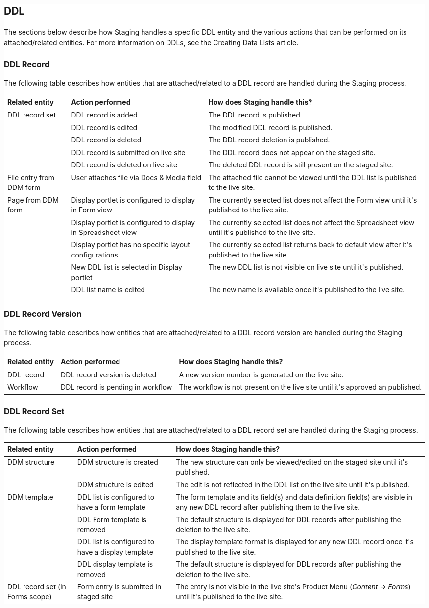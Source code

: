## DDL

The sections below describe how Staging handles a specific DDL entity and the
various actions that can be performed on its attached/related entities. For more
information on DDLs, see the
[Creating Data Lists](/docs/7-0/user/-/knowledge_base/u/creating-data-lists)
article.

### DDL Record

The following table describes how entities that are attached/related to a DDL
record are handled during the Staging process.

| Related entity | Action performed | How does Staging handle this? 
| :------------- | :--------------  | :----------------------------
| DDL record set | DDL record is added | The DDL record is published.
|                | DDL record is edited | The modified DDL record is published.
|                | DDL record is deleted | The DDL record deletion is published.
|                | DDL record is submitted on live site | The DDL record does not appear on the staged site.
|                | DDL record is deleted on live site | The deleted DDL record is still present on the staged site.
| File entry from DDM form | User attaches file via Docs & Media field | The attached file cannot be viewed until the DDL list is published to the live site.
| Page from DDM form | Display portlet is configured to display in Form view | The currently selected list does not affect the Form view until it's published to the live site.
|                    | Display portlet is configured to display in Spreadsheet view | The currently selected list does not affect the Spreadsheet view until it's published to the live site.
|                    | Display portlet has no specific layout configurations | The currently selected list returns back to default view after it's published to the live site.
|                    | New DDL list is selected in Display portlet | The new DDL list is not visible on live site until it's published.
|                    | DDL list name is edited | The new name is available once it's published to the live site.

### DDL Record Version

The following table describes how entities that are attached/related to a DDL
record version are handled during the Staging process.

| Related entity | Action performed | How does Staging handle this? 
| :------------- | :--------------  | :----------------------------
| DDL record | DDL record version is deleted | A new version number is generated on the live site.
| Workflow | DDL record is pending in workflow | The workflow is not present on the live site until it's approved an published.

### DDL Record Set

The following table describes how entities that are attached/related to a DDL
record set are handled during the Staging process.

| Related entity | Action performed | How does Staging handle this? 
| :------------- | :--------------  | :----------------------------
| DDM structure | DDM structure is created | The new structure can only be viewed/edited on the staged site until it's published.
|               | DDM structure is edited | The edit is not reflected in the DDL list on the live site until it's published.
| DDM template | DDL list is configured to have a form template | The form template and its field(s) and data definition field(s) are visible in any new DDL record after publishing them to the live site.
|              | DDL Form template is removed | The default structure is displayed for DDL records after publishing the deletion to the live site.
|              | DDL list is configured to have a display template | The display template format is displayed for any new DDL record once it's published to the live site.
|              | DDL display template is removed | The default structure is displayed for DDL records after publishing the deletion to the live site.
| DDL record set (in Forms scope) | Form entry is submitted in staged site | The entry is not visible in the live site's Product Menu (*Content* &rarr; *Forms*) until it's published to the live site.